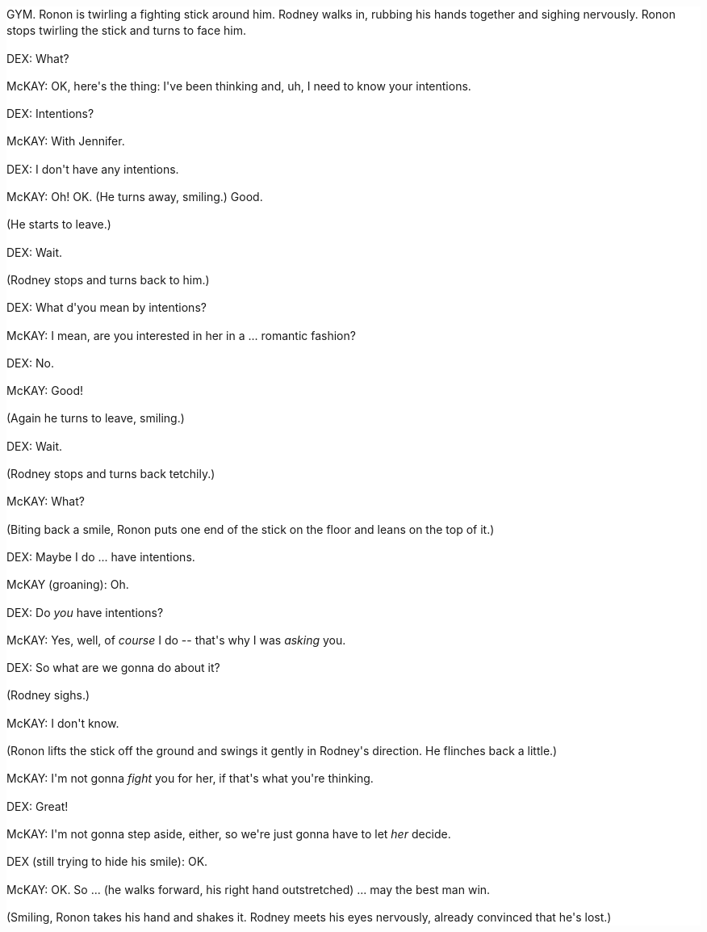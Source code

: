   
GYM. Ronon is twirling a fighting stick around him. Rodney walks in, rubbing
his hands together and sighing nervously. Ronon stops twirling the stick and
turns to face him.  
  
DEX: What?  
  
McKAY: OK, here's the thing: I've been thinking and, uh, I need to know your
intentions.  
  
DEX: Intentions?  
  
McKAY: With Jennifer.  
  
DEX: I don't have any intentions.  
  
McKAY: Oh! OK. (He turns away, smiling.) Good.  
  
(He starts to leave.)  
  
DEX: Wait.  
  
(Rodney stops and turns back to him.)  
  
DEX: What d'you mean by intentions?  
  
McKAY: I mean, are you interested in her in a ... romantic fashion?  
  
DEX: No.  
  
McKAY: Good!  
  
(Again he turns to leave, smiling.)  
  
DEX: Wait.  
  
(Rodney stops and turns back tetchily.)  
  
McKAY: What?  
  
(Biting back a smile, Ronon puts one end of the stick on the floor and leans
on the top of it.)  
  
DEX: Maybe I do ... have intentions.  
  
McKAY (groaning): Oh.  
  
DEX: Do _you_ have intentions?  
  
McKAY: Yes, well, of _course_ I do -- that's why I was _asking_ you.  
  
DEX: So what are we gonna do about it?  
  
(Rodney sighs.)  
  
McKAY: I don't know.  
  
(Ronon lifts the stick off the ground and swings it gently in Rodney's
direction. He flinches back a little.)  
  
McKAY: I'm not gonna _fight_ you for her, if that's what you're thinking.  
  
DEX: Great!  
  
McKAY: I'm not gonna step aside, either, so we're just gonna have to let _her_
decide.  
  
DEX (still trying to hide his smile): OK.  
  
McKAY: OK. So ... (he walks forward, his right hand outstretched) ... may the
best man win.  
  
(Smiling, Ronon takes his hand and shakes it. Rodney meets his eyes nervously,
already convinced that he's lost.)


